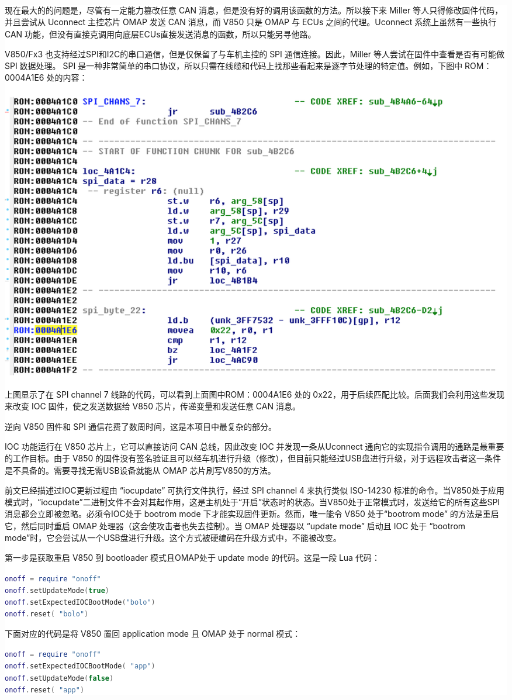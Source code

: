 现在最大的的问题是，尽管有一定能力篡改任意 CAN 消息，但是没有好的调用该函数的方法。所以接下来 Miller 等人只得修改固件代码，并且尝试从 Uconnect 主控芯片 OMAP 发送 CAN 消息，而 V850 只是 OMAP 与 ECUs 之间的代理。Uconnect 系统上虽然有一些执行 CAN 功能，但没有直接克调用向底层ECUs直接发送消息的函数，所以只能另寻他路。

V850/Fx3 也支持经过SPI和I2C的串口通信，但是仅保留了与车机主控的 SPI 通信连接。因此，Miller 等人尝试在固件中查看是否有可能做 SPI 数据处理。 SPI 是一种非常简单的串口协议，所以只需在线缆和代码上找那些看起来是逐字节处理的特定值。例如，下图中 ROM：0004A1E6 处的内容：

<img src="images/spi-channel7.png">

上图显示了在 SPI channel 7 线路的代码，可以看到上面图中ROM：0004A1E6 处的 0x22，用于后续匹配比较。后面我们会利用这些发现来改变 IOC 固件，使之发送数据给 V850 芯片，传递变量和发送任意 CAN 消息。

逆向 V850 固件和 SPI 通信花费了数周时间，这是本项目中最复杂的部分。

IOC 功能运行在 V850 芯片上，它可以直接访问 CAN 总线，因此改变 IOC 并发现一条从Uconnect 通向它的实现指令调用的通路是最重要的工作目标。由于 V850 的固件没有签名验证且可以经车机进行升级（修改），但目前只能经过USB盘进行升级，对于远程攻击者这一条件是不具备的。需要寻找无需USB设备就能从 OMAP 芯片刷写V850的方法。

前文已经描述过IOC更新过程由 “iocupdate” 可执行文件执行，经过 SPI channel 4 来执行类似 ISO-14230 标准的命令。当V850处于应用模式时，“iocupdate”二进制文件不会对其起作用，这是主机处于“开启”状态时的状态。当V850处于正常模式时，发送给它的所有这些SPI消息都会立即被忽略。必须令IOC处于 bootrom mode 下才能实现固件更新。然而，唯一能令 V850 处于“bootrom mode” 的方法是重启它，然后同时重启 OMAP 处理器（这会使攻击者也失去控制）。当 OMAP 处理器以 “update mode” 启动且 IOC 处于 “bootrom mode”时，它会尝试从一个USB盘进行升级。这个方式被硬编码在升级方式中，不能被改变。

第一步是获取重启 V850 到 bootloader 模式且OMAP处于 update mode 的代码。这是一段 Lua 代码：

```lua
onoff = require "onoff"
onoff.setUpdateMode(true)
onoff.setExpectedIOCBootMode("bolo")
onoff.reset( "bolo")
```

下面对应的代码是将 V850 置回 application mode 且 OMAP 处于 normal 模式：
```lua
onoff = require "onoff"
onoff.setExpectedIOCBootMode( "app")
onoff.setUpdateMode(false)
onoff.reset( "app")
```
